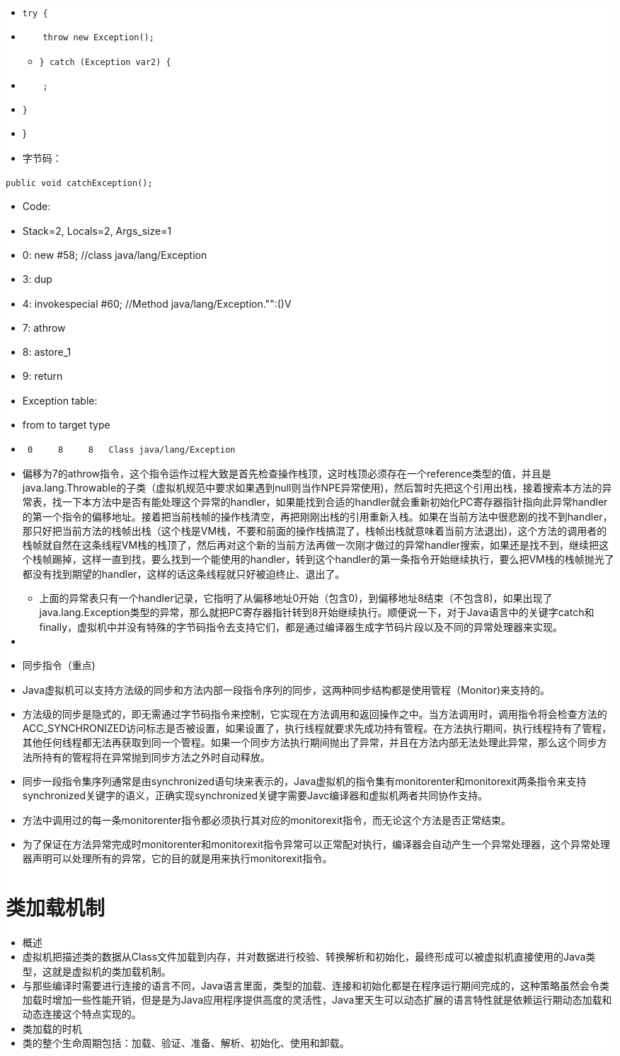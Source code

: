 -     try {

-         throw new Exception();

    -     } catch (Exception var2) {

-         ;

-     }

- }

- 字节码：

```
public void catchException();  
```

-   Code:  
-    Stack=2, Locals=2, Args_size=1  
-    0:   new     #58; //class java/lang/Exception  
-    3:   dup  
-    4:   invokespecial   #60; //Method java/lang/Exception."<init>":()V  
-    7:   athrow 
-    8:   astore_1  
-    9:   return  
-   Exception table:  
-    from   to  target type  
-      0     8     8   Class java/lang/Exception  

- 偏移为7的athrow指令，这个指令运作过程大致是首先检查操作栈顶，这时栈顶必须存在一个reference类型的值，并且是java.lang.Throwable的子类（虚拟机规范中要求如果遇到null则当作NPE异常使用)，然后暂时先把这个引用出栈，接着搜索本方法的异常表，找一下本方法中是否有能处理这个异常的handler，如果能找到合适的handler就会重新初始化PC寄存器指针指向此异常handler的第一个指令的偏移地址。接着把当前栈帧的操作栈清空，再把刚刚出栈的引用重新入栈。如果在当前方法中很悲剧的找不到handler，那只好把当前方法的栈帧出栈（这个栈是VM栈，不要和前面的操作栈搞混了，栈帧出栈就意味着当前方法退出)，这个方法的调用者的栈帧就自然在这条线程VM栈的栈顶了，然后再对这个新的当前方法再做一次刚才做过的异常handler搜索，如果还是找不到，继续把这个栈帧踢掉，这样一直到找，要么找到一个能使用的handler，转到这个handler的第一条指令开始继续执行，要么把VM栈的栈帧抛光了都没有找到期望的handler，这样的话这条线程就只好被迫终止、退出了。
    - 上面的异常表只有一个handler记录，它指明了从偏移地址0开始（包含0)，到偏移地址8结束（不包含8)，如果出现了java.lang.Exception类型的异常，那么就把PC寄存器指针转到8开始继续执行。顺便说一下，对于Java语言中的关键字catch和finally，虚拟机中并没有特殊的字节码指令去支持它们，都是通过编译器生成字节码片段以及不同的异常处理器来实现。
- 

- 同步指令（重点)
- Java虚拟机可以支持方法级的同步和方法内部一段指令序列的同步，这两种同步结构都是使用管程（Monitor)来支持的。
- 方法级的同步是隐式的，即无需通过字节码指令来控制，它实现在方法调用和返回操作之中。当方法调用时，调用指令将会检查方法的ACC_SYNCHRONIZED访问标志是否被设置，如果设置了，执行线程就要求先成功持有管程。在方法执行期间，执行线程持有了管程，其他任何线程都无法再获取到同一个管程。如果一个同步方法执行期间抛出了异常，并且在方法内部无法处理此异常，那么这个同步方法所持有的管程将在异常抛到同步方法之外时自动释放。
- 同步一段指令集序列通常是由synchronized语句块来表示的，Java虚拟机的指令集有monitorenter和monitorexit两条指令来支持synchronized关键字的语义，正确实现synchronized关键字需要Javc编译器和虚拟机两者共同协作支持。

- 方法中调用过的每一条monitorenter指令都必须执行其对应的monitorexit指令，而无论这个方法是否正常结束。
- 为了保证在方法异常完成时monitorenter和monitorexit指令异常可以正常配对执行，编译器会自动产生一个异常处理器，这个异常处理器声明可以处理所有的异常，它的目的就是用来执行monitorexit指令。
# 类加载机制
- 概述
- 虚拟机把描述类的数据从Class文件加载到内存，并对数据进行校验、转换解析和初始化，最终形成可以被虚拟机直接使用的Java类型，这就是虚拟机的类加载机制。
- 与那些编译时需要进行连接的语言不同，Java语言里面，类型的加载、连接和初始化都是在程序运行期间完成的，这种策略虽然会令类加载时增加一些性能开销，但是是为Java应用程序提供高度的灵活性，Java里天生可以动态扩展的语言特性就是依赖运行期动态加载和动态连接这个特点实现的。
- 类加载的时机
- 类的整个生命周期包括：加载、验证、准备、解析、初始化、使用和卸载。
